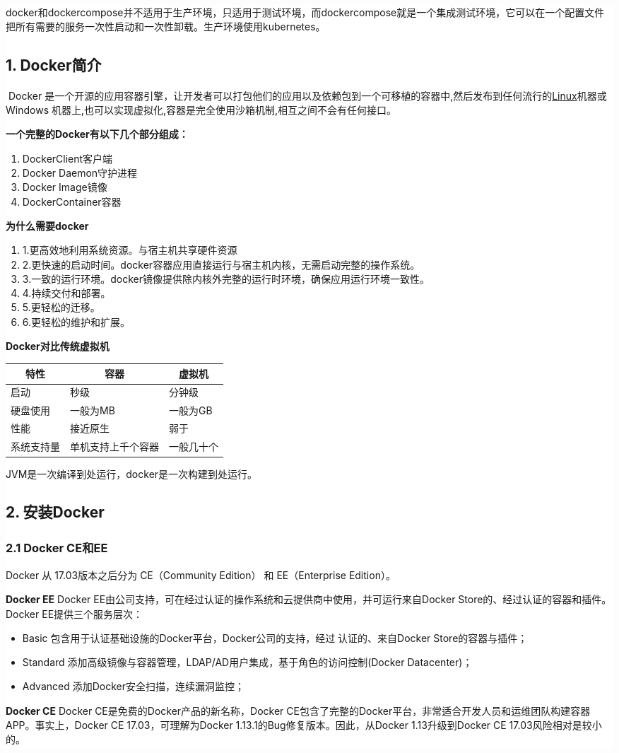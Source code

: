 ​		docker和dockercompose并不适用于生产环境，只适用于测试环境，而dockercompose就是一个集成测试环境，它可以在一个配置文件把所有需要的服务一次性启动和一次性卸载。生产环境使用kubernetes。

## 1. Docker简介

​		Docker 是一个开源的应用容器引擎，让开发者可以打包他们的应用以及依赖包到一个可移植的容器中,然后发布到任何流行的[Linux](https://baike.baidu.com/item/Linux)机器或Windows 机器上,也可以实现虚拟化,容器是完全使用沙箱机制,相互之间不会有任何接口。

**一个完整的Docker有以下几个部分组成：**

1. DockerClient客户端
2. Docker Daemon守护进程
3. Docker Image镜像
4. DockerContainer容器



**为什么需要docker**

1. 1.更高效地利用系统资源。与宿主机共享硬件资源
2. 2.更快速的启动时间。docker容器应用直接运行与宿主机内核，无需启动完整的操作系统。
3. 3.一致的运行环境。docker镜像提供除内核外完整的运行时环境，确保应用运行环境一致性。
4. 4.持续交付和部署。
5. 5.更轻松的迁移。
6. 6.更轻松的维护和扩展。

**Docker对比传统虚拟机**

| 特性       | 容器               | 虚拟机     |
| ---------- | ------------------ | ---------- |
| 启动       | 秒级               | 分钟级     |
| 硬盘使用   | 一般为MB           | 一般为GB   |
| 性能       | 接近原生           | 弱于       |
| 系统支持量 | 单机支持上千个容器 | 一般几十个 |

JVM是一次编译到处运行，docker是一次构建到处运行。



## 2. 安装Docker

### 2.1 Docker CE和EE

Docker 从 17.03版本之后分为 CE（Community Edition） 和 EE（Enterprise Edition）。

**Docker EE**
		Docker EE由公司支持，可在经过认证的操作系统和云提供商中使用，并可运行来自Docker Store的、经过认证的容器和插件。Docker EE提供三个服务层次：

- Basic 包含用于认证基础设施的Docker平台，Docker公司的支持，经过 认证的、来自Docker Store的容器与插件；

- Standard 添加高级镜像与容器管理，LDAP/AD用户集成，基于角色的访问控制(Docker Datacenter)；

- Advanced 添加Docker安全扫描，连续漏洞监控；

**Docker CE**
  		Docker CE是免费的Docker产品的新名称，Docker CE包含了完整的Docker平台，非常适合开发人员和运维团队构建容器APP。事实上，Docker CE 17.03，可理解为Docker 1.13.1的Bug修复版本。因此，从Docker 1.13升级到Docker CE 17.03风险相对是较小的。
